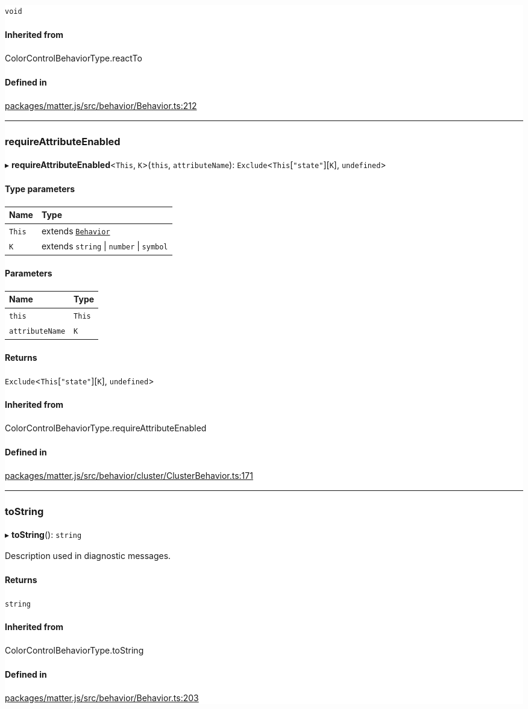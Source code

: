 `void`

#### Inherited from

ColorControlBehaviorType.reactTo

#### Defined in

[packages/matter.js/src/behavior/Behavior.ts:212](https://github.com/project-chip/matter.js/blob/2d9f2165d2672864fda3496a6d0d5f93597f82c6/packages/matter.js/src/behavior/Behavior.ts#L212)

___

### requireAttributeEnabled

▸ **requireAttributeEnabled**\<`This`, `K`\>(`this`, `attributeName`): `Exclude`\<`This`[``"state"``][`K`], `undefined`\>

#### Type parameters

| Name | Type |
| :------ | :------ |
| `This` | extends [`Behavior`](../classes/behavior_export.Behavior-1.md) |
| `K` | extends `string` \| `number` \| `symbol` |

#### Parameters

| Name | Type |
| :------ | :------ |
| `this` | `This` |
| `attributeName` | `K` |

#### Returns

`Exclude`\<`This`[``"state"``][`K`], `undefined`\>

#### Inherited from

ColorControlBehaviorType.requireAttributeEnabled

#### Defined in

[packages/matter.js/src/behavior/cluster/ClusterBehavior.ts:171](https://github.com/project-chip/matter.js/blob/2d9f2165d2672864fda3496a6d0d5f93597f82c6/packages/matter.js/src/behavior/cluster/ClusterBehavior.ts#L171)

___

### toString

▸ **toString**(): `string`

Description used in diagnostic messages.

#### Returns

`string`

#### Inherited from

ColorControlBehaviorType.toString

#### Defined in

[packages/matter.js/src/behavior/Behavior.ts:203](https://github.com/project-chip/matter.js/blob/2d9f2165d2672864fda3496a6d0d5f93597f82c6/packages/matter.js/src/behavior/Behavior.ts#L203)
